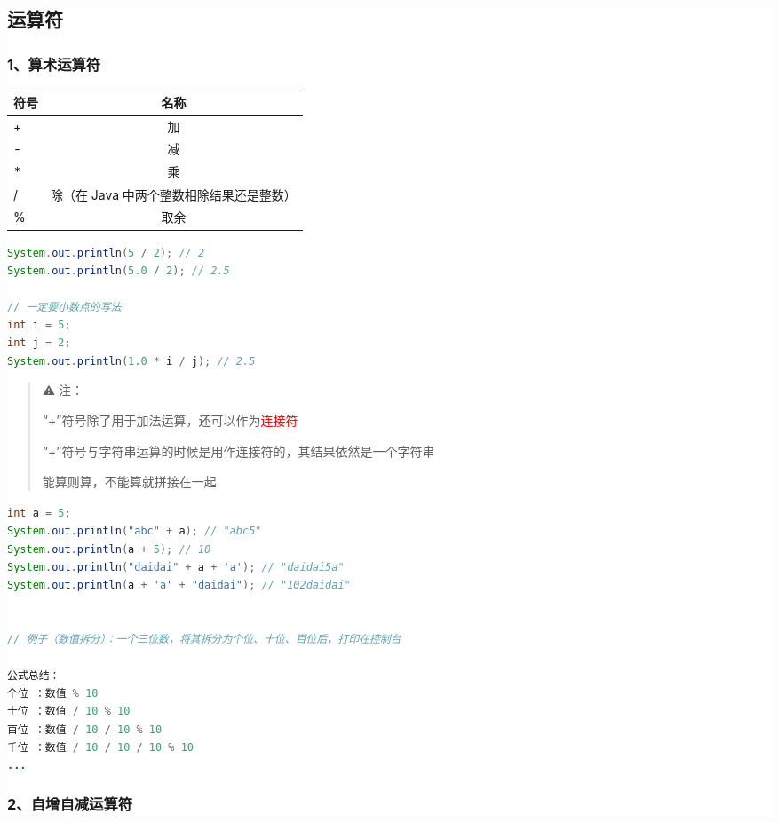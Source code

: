 ## 运算符

### 1、算术运算符

| 符号 |                   名称                   |
| ---- | :--------------------------------------: |
| +    |                    加                    |
| -    |                    减                    |
| \*   |                    乘                    |
| /    | 除（在 Java 中两个整数相除结果还是整数） |
| %    |                   取余                   |

```java
System.out.println(5 / 2); // 2
System.out.println(5.0 / 2); // 2.5

// 一定要小数点的写法
int i = 5;
int j = 2;
System.out.println(1.0 * i / j); // 2.5
```

> :warning: 注：
>
> “+”符号除了用于加法运算，还可以作为<font color="red">连接符</font>
>
> “+”符号与字符串运算的时候是用作连接符的，其结果依然是一个字符串
>
> 能算则算，不能算就拼接在一起

```java
int a = 5;
System.out.println("abc" + a); // "abc5"
System.out.println(a + 5); // 10
System.out.println("daidai" + a + 'a'); // "daidai5a"
System.out.println(a + 'a' + "daidai"); // "102daidai"


// 例子（数值拆分）：一个三位数，将其拆分为个位、十位、百位后，打印在控制台

公式总结：
个位 ：数值 % 10
十位 ：数值 / 10 % 10
百位 ：数值 / 10 / 10 % 10
千位 ：数值 / 10 / 10 / 10 % 10
...
```

### 2、自增自减运算符

